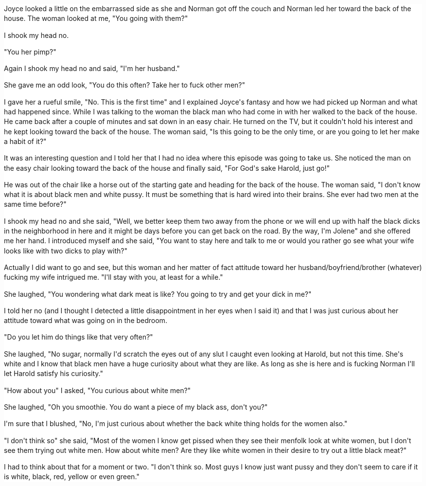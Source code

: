 Joyce looked a little on the embarrassed side as she and Norman got off the couch and Norman led her toward the back of the house. The woman looked at me, "You going with them?" 

I shook my head no. 

"You her pimp?" 

Again I shook my head no and said, "I'm her husband." 

She gave me an odd look, "You do this often? Take her to fuck other men?" 

I gave her a rueful smile, "No. This is the first time" and I explained Joyce's fantasy and how we had picked up Norman and what had happened since. While I was talking to the woman the black man who had come in with her walked to the back of the house. He came back after a couple of minutes and sat down in an easy chair. He turned on the TV, but it couldn't hold his interest and he kept looking toward the back of the house. The woman said, "Is this going to be the only time, or are you going to let her make a habit of it?" 

It was an interesting question and I told her that I had no idea where this episode was going to take us. She noticed the man on the easy chair looking toward the back of the house and finally said, "For God's sake Harold, just go!" 

He was out of the chair like a horse out of the starting gate and heading for the back of the house. The woman said, "I don't know what it is about black men and white pussy. It must be something that is hard wired into their brains. She ever had two men at the same time before?" 

I shook my head no and she said, "Well, we better keep them two away from the phone or we will end up with half the black dicks in the neighborhood in here and it might be days before you can get back on the road. By the way, I'm Jolene" and she offered me her hand. I introduced myself and she said, "You want to stay here and talk to me or would you rather go see what your wife looks like with two dicks to play with?" 

Actually I did want to go and see, but this woman and her matter of fact attitude toward her husband/boyfriend/brother (whatever) fucking my wife intrigued me. "I'll stay with you, at least for a while." 

She laughed, "You wondering what dark meat is like? You going to try and get your dick in me?" 

I told her no (and I thought I detected a little disappointment in her eyes when I said it) and that I was just curious about her attitude toward what was going on in the bedroom. 

"Do you let him do things like that very often?" 

She laughed, "No sugar, normally I'd scratch the eyes out of any slut I caught even looking at Harold, but not this time. She's white and I know that black men have a huge curiosity about what they are like. As long as she is here and is fucking Norman I'll let Harold satisfy his curiosity." 

"How about you" I asked, "You curious about white men?" 

She laughed, "Oh you smoothie. You do want a piece of my black ass, don't you?" 

I'm sure that I blushed, "No, I'm just curious about whether the back white thing holds for the women also." 

"I don't think so" she said, "Most of the women I know get pissed when they see their menfolk look at white women, but I don't see them trying out white men. How about white men? Are they like white women in their desire to try out a little black meat?" 

I had to think about that for a moment or two. "I don't think so. Most guys I know just want pussy and they don't seem to care if it is white, black, red, yellow or even green." 
